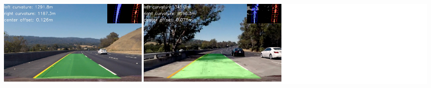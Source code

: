 <img src="output_images/test3_lines_perspective.jpg" width="280">
<img src="output_images/test5_lines_perspective.jpg" width="280">